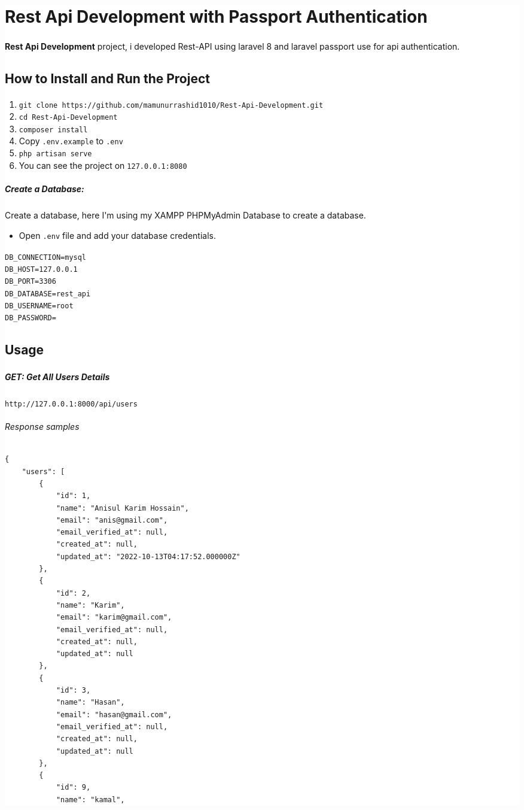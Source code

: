 # Rest Api Development with Passport Authentication

<b>Rest Api Development</b> project, i developed Rest-API using laravel 8 and laravel passport use for api authentication.
 
## How to Install and Run the Project

1. ```git clone https://github.com/mamunurrashid1010/Rest-Api-Development.git```
2. ```cd Rest-Api-Development```
3. ```composer install```
3. Copy ```.env.example``` to ```.env```
4. ```php artisan serve```
5. You can see the project on ```127.0.0.1:8080```

##### Create a Database:
Create a database, here I'm using my XAMPP PHPMyAdmin Database to create a database.<br>
* Open ``` .env ``` file and add your database credentials.
```
DB_CONNECTION=mysql
DB_HOST=127.0.0.1
DB_PORT=3306
DB_DATABASE=rest_api
DB_USERNAME=root
DB_PASSWORD=
```

## Usage
##### GET: Get All Users Details
```
http://127.0.0.1:8000/api/users
```
###### Response samples
```
{
    "users": [
        {
            "id": 1,
            "name": "Anisul Karim Hossain",
            "email": "anis@gmail.com",
            "email_verified_at": null,
            "created_at": null,
            "updated_at": "2022-10-13T04:17:52.000000Z"
        },
        {
            "id": 2,
            "name": "Karim",
            "email": "karim@gmail.com",
            "email_verified_at": null,
            "created_at": null,
            "updated_at": null
        },
        {
            "id": 3,
            "name": "Hasan",
            "email": "hasan@gmail.com",
            "email_verified_at": null,
            "created_at": null,
            "updated_at": null
        },
        {
            "id": 9,
            "name": "kamal",
```